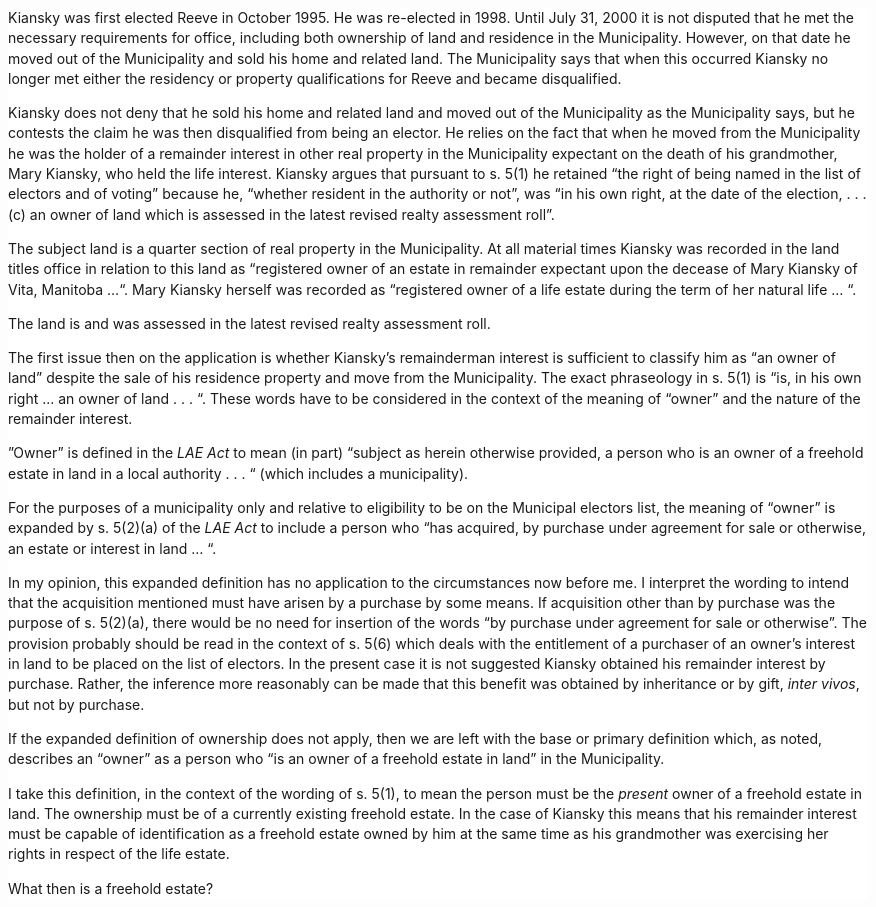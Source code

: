 Kiansky was first elected Reeve in October 1995. He was re-elected in 1998. Until July 31, 2000 it is not disputed that he met the necessary requirements for office, including both ownership of land and residence in the Municipality. However, on that date he moved out of the Municipality and sold his home and related land. The Municipality says that when this occurred Kiansky no longer met either the residency or property qualifications for Reeve and became disqualified.

Kiansky does not deny that he sold his home and related land and moved out of the Municipality as the Municipality says, but he contests the claim he was then disqualified from being an elector. He relies on the fact that when he moved from the Municipality he was the holder of a remainder interest in other real property in the Municipality expectant on the death of his grandmother, Mary Kiansky, who held the life interest. Kiansky argues that pursuant to s. 5(1) he retained “the right of being named in the list of electors and of voting” because he, “whether resident in the authority or not”, was “in his own right, at the date of the election, . . . (c) an owner of land which is assessed in the latest revised realty assessment roll”.

The subject land is a quarter section of real property in the Municipality. At all material times Kiansky was recorded in the land titles office in relation to this land as “registered owner of an estate in remainder expectant upon the decease of Mary Kiansky of Vita, Manitoba …“. Mary Kiansky herself was recorded as “registered owner of a life estate during the term of her natural life … “.

The land is and was assessed in the latest revised realty assessment roll.

The first issue then on the application is whether Kiansky’s remainderman interest is sufficient to classify him as “an owner of land” despite the sale of his residence property and move from the Municipality. The exact phraseology in s. 5(1) is “is, in his own right ... an owner of land . . . “. These words have to be considered in the context of the meaning of “owner” and the nature of the remainder interest.

”Owner” is defined in the *LAE Act* to mean (in part) “subject as herein otherwise provided, a person who is an owner of a freehold estate in land in a local authority . . . “ (which includes a municipality).

For the purposes of a municipality only and relative to eligibility to be on the Municipal electors list, the meaning of “owner” is expanded by s. 5(2)(a) of the *LAE Act* to include a person who “has acquired, by purchase under agreement for sale or otherwise, an estate or interest in land … “.

In my opinion, this expanded definition has no application to the circumstances now before me. I interpret the wording to intend that the acquisition mentioned must have arisen by a purchase by some means. If acquisition other than by purchase was the purpose of s. 5(2)(a), there would be no need for insertion of the words “by purchase under agreement for sale or otherwise”. The provision probably should be read in the context of s. 5(6) which deals with the entitlement of a purchaser of an owner’s interest in land to be placed on the list of electors. In the present case it is not suggested Kiansky obtained his remainder interest by purchase. Rather, the inference more reasonably can be made that this benefit was obtained by inheritance or by gift, *inter vivos*, but not by purchase.

If the expanded definition of ownership does not apply, then we are left with the base or primary definition which, as noted, describes an “owner” as a person who “is an owner of a freehold estate in land” in the Municipality.

I take this definition, in the context of the wording of s. 5(1), to mean the person must be the *present* owner of a freehold estate in land. The ownership must be of a currently existing freehold estate. In the case of Kiansky this means that his remainder interest must be capable of identification as a freehold estate owned by him at the same time as his grandmother was exercising her rights in respect of the life estate.

What then is a freehold estate?
